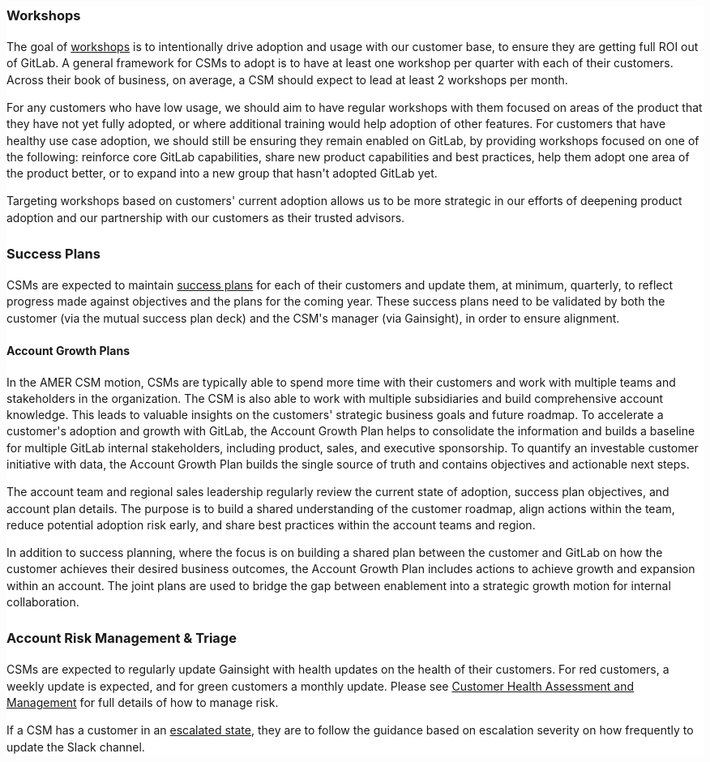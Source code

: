 ### Workshops

The goal of [workshops](/handbook/customer-success/csm/workshops/) is to intentionally drive adoption and usage with our customer base, to ensure they are getting full ROI out of GitLab. A general framework for CSMs to adopt is to have at least one workshop per quarter with each of their customers. Across their book of business, on average, a CSM should expect to lead at least 2 workshops per month.

For any customers who have low usage, we should aim to have regular workshops with them focused on areas of the product that they have not yet fully adopted, or where additional training would help adoption of other features. For customers that have healthy use case adoption, we should still be ensuring they remain enabled on GitLab, by providing workshops focused on one of the following: reinforce core GitLab capabilities, share new product capabilities and best practices, help them adopt one area of the product better, or to expand into a new group that hasn't adopted GitLab yet.

Targeting workshops based on customers' current adoption allows us to be more strategic in our efforts of deepening product adoption and our partnership with our customers as their trusted advisors.

### Success Plans

CSMs are expected to maintain [success plans](/handbook/customer-success/csm/success-plans/) for each of their customers and update them, at minimum, quarterly, to reflect progress made against objectives and the plans for the coming year. These success plans need to be validated by both the customer (via the mutual success plan deck) and the CSM's manager (via Gainsight), in order to ensure alignment.

#### Account Growth Plans

In the AMER CSM motion, CSMs are typically able to spend more time with their customers and work with multiple teams and stakeholders in the organization. The CSM is also able to work with multiple subsidiaries and build comprehensive account knowledge. This leads to valuable insights on the customers' strategic business goals and future roadmap. To accelerate a customer's adoption and growth with GitLab, the Account Growth Plan helps to consolidate the information and builds a baseline for multiple GitLab internal stakeholders, including product, sales, and executive sponsorship. To quantify an investable customer initiative with data, the Account Growth Plan builds the single source of truth and contains objectives and actionable next steps.

The account team and regional sales leadership regularly review the current state of adoption, success plan objectives, and account plan details. The purpose is to build a shared understanding of the customer roadmap, align actions within the team, reduce potential adoption risk early, and share best practices within the account teams and region.

In addition to success planning, where the focus is on building a shared plan between the customer and GitLab on how the customer achieves their desired business outcomes, the Account Growth Plan includes actions to achieve growth and expansion within an account. The joint plans are used to bridge the gap between enablement into a strategic growth motion for internal collaboration.

### Account Risk Management & Triage

CSMs are expected to regularly update Gainsight with health updates on the health of their customers. For red customers, a weekly update is expected, and for green customers a monthly update. Please see [Customer Health Assessment and Management](/handbook/customer-success/csm/health-score-triage/) for full details of how to manage risk.

If a CSM has a customer in an [escalated state](/handbook/customer-success/csm/escalations/), they are to follow the guidance based on escalation severity on how frequently to update the Slack channel.
